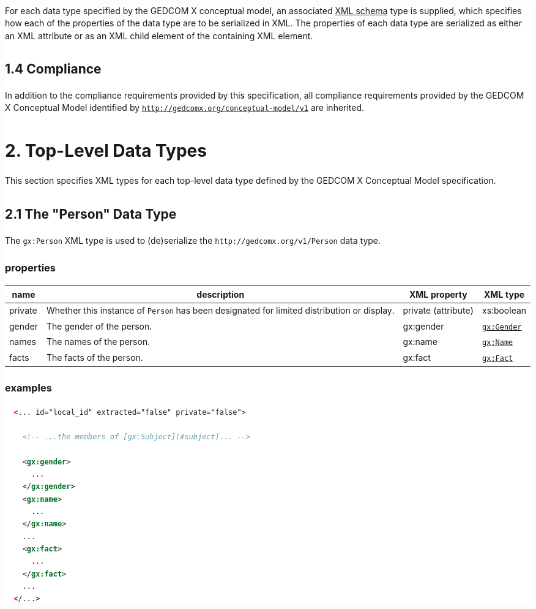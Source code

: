 For each data type specified by the GEDCOM X conceptual model, an associated [XML schema](http://www.w3.org/TR/xmlschema-0/) type is
supplied, which specifies how each of the properties of the data type are to be serialized in XML. The properties of each data type
are serialized as either an XML attribute or as an XML child element of the containing XML element.

<a name="compliance"/>

## 1.4 Compliance

In addition to the compliance requirements provided by this specification, all compliance requirements provided by the GEDCOM X Conceptual Model identified by
[`http://gedcomx.org/conceptual-model/v1`](https://github.com/FamilySearch/gedcomx/blob/master/specifications/conceptual-model-specification.md)
are inherited.


<a name="top-data-types"/>

# 2. Top-Level Data Types

This section specifies XML types for each top-level data type defined by the
GEDCOM X Conceptual Model specification.

<a name="person"/>

## 2.1 The "Person" Data Type

The `gx:Person` XML type is used to (de)serialize the `http://gedcomx.org/v1/Person`
data type.

### properties

name | description | XML property | XML type
-----|-------------|--------------|---------
private | Whether this instance of `Person` has been designated for limited distribution or display. | private (attribute) | xs:boolean
gender | The gender of the person. | gx:gender | [`gx:Gender`](#gender)
names | The names of the person. | gx:name | [`gx:Name`](#name-conclusion)
facts | The facts of the person. | gx:fact | [`gx:Fact`](#fact-conclusion)

### examples

```xml
  <... id="local_id" extracted="false" private="false">

    <!-- ...the members of [gx:Subject](#subject)... -->

    <gx:gender>
      ...
    </gx:gender>
    <gx:name>
      ...
    </gx:name>
    ...
    <gx:fact>
      ...
    </gx:fact>
    ...
  </...>
```
